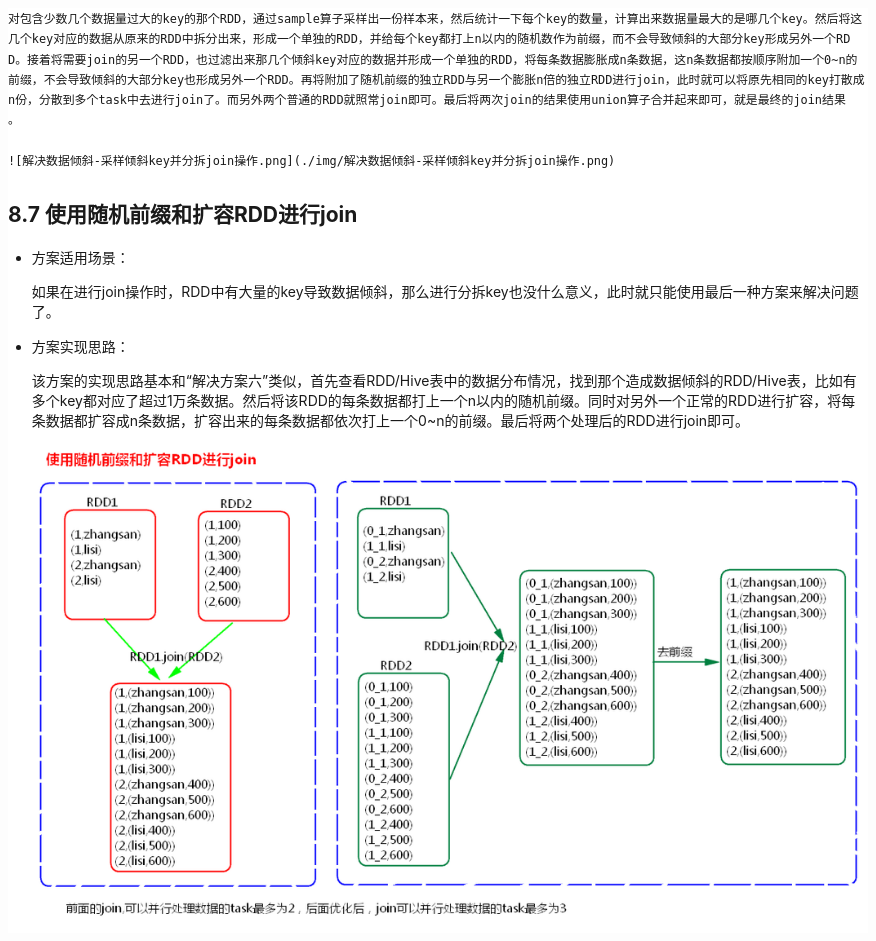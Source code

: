     对包含少数几个数据量过大的key的那个RDD，通过sample算子采样出一份样本来，然后统计一下每个key的数量，计算出来数据量最大的是哪几个key。然后将这几个key对应的数据从原来的RDD中拆分出来，形成一个单独的RDD，并给每个key都打上n以内的随机数作为前缀，而不会导致倾斜的大部分key形成另外一个RDD。接着将需要join的另一个RDD，也过滤出来那几个倾斜key对应的数据并形成一个单独的RDD，将每条数据膨胀成n条数据，这n条数据都按顺序附加一个0~n的前缀，不会导致倾斜的大部分key也形成另外一个RDD。再将附加了随机前缀的独立RDD与另一个膨胀n倍的独立RDD进行join，此时就可以将原先相同的key打散成n份，分散到多个task中去进行join了。而另外两个普通的RDD就照常join即可。最后将两次join的结果使用union算子合并起来即可，就是最终的join结果	。
    
    ![解决数据倾斜-采样倾斜key并分拆join操作.png](./img/解决数据倾斜-采样倾斜key并分拆join操作.png)
    
## 8.7 使用随机前缀和扩容RDD进行join

- 方案适用场景：

    如果在进行join操作时，RDD中有大量的key导致数据倾斜，那么进行分拆key也没什么意义，此时就只能使用最后一种方案来解决问题了。

- 方案实现思路：

    该方案的实现思路基本和“解决方案六”类似，首先查看RDD/Hive表中的数据分布情况，找到那个造成数据倾斜的RDD/Hive表，比如有多个key都对应了超过1万条数据。然后将该RDD的每条数据都打上一个n以内的随机前缀。同时对另外一个正常的RDD进行扩容，将每条数据都扩容成n条数据，扩容出来的每条数据都依次打上一个0~n的前缀。最后将两个处理后的RDD进行join即可。
    
    ![解决数据倾斜-使用随机前缀和扩容RDD进行join](./img/解决数据倾斜-使用随机前缀和扩容RDD进行join.png)
    
